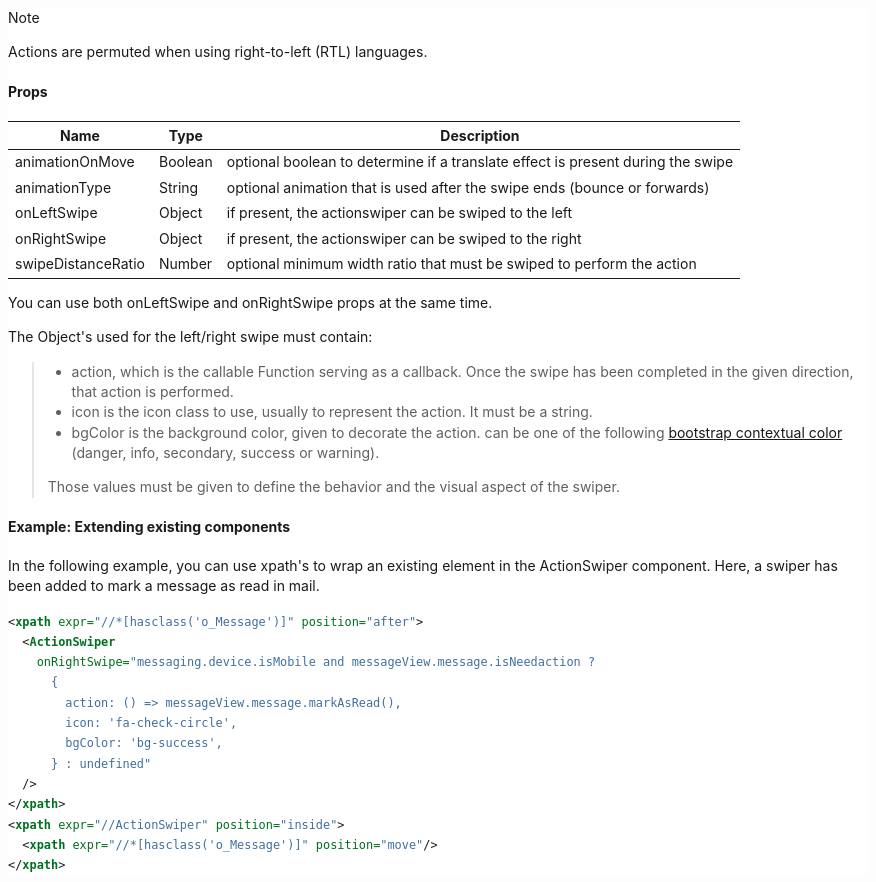 > [!NOTE]
> Actions are permuted when using right-to-left (RTL) languages.

#### Props

| Name                                              | Type                                   | Description                                                                                                                             |
|---------------------------------------------------|----------------------------------------|-----------------------------------------------------------------------------------------------------------------------------------------|
| <span class="title-ref">animationOnMove</span>    | <span class="title-ref">Boolean</span> | optional boolean to determine if a translate effect is present during the swipe                                                         |
| <span class="title-ref">animationType</span>      | <span class="title-ref">String</span>  | optional animation that is used after the swipe ends (<span class="title-ref">bounce</span> or <span class="title-ref">forwards</span>) |
| <span class="title-ref">onLeftSwipe</span>        | <span class="title-ref">Object</span>  | if present, the actionswiper can be swiped to the left                                                                                  |
| <span class="title-ref">onRightSwipe</span>       | <span class="title-ref">Object</span>  | if present, the actionswiper can be swiped to the right                                                                                 |
| <span class="title-ref">swipeDistanceRatio</span> | <span class="title-ref">Number</span>  | optional minimum width ratio that must be swiped to perform the action                                                                  |

You can use both <span class="title-ref">onLeftSwipe</span> and
<span class="title-ref">onRightSwipe</span> props at the same time.

The <span class="title-ref">Object</span>'s used for the left/right
swipe must contain:

> - <span class="title-ref">action</span>, which is the callable
>   <span class="title-ref">Function</span> serving as a callback. Once
>   the swipe has been completed in the given direction, that action is
>   performed.
> - <span class="title-ref">icon</span> is the icon class to use,
>   usually to represent the action. It must be a
>   <span class="title-ref">string</span>.
> - <span class="title-ref">bgColor</span> is the background color,
>   given to decorate the action. can be one of the following [bootstrap
>   contextual
>   color](https://getbootstrap.com/docs/3.3/components/#available-variations)
>   (<span class="title-ref">danger</span>,
>   <span class="title-ref">info</span>,
>   <span class="title-ref">secondary</span>,
>   <span class="title-ref">success</span> or
>   <span class="title-ref">warning</span>).
>
> Those values must be given to define the behavior and the visual
> aspect of the swiper.

#### Example: Extending existing components

In the following example, you can use
<span class="title-ref">xpath</span>'s to wrap an existing element in
the ActionSwiper component. Here, a swiper has been added to mark a
message as read in mail.

``` xml
<xpath expr="//*[hasclass('o_Message')]" position="after">
  <ActionSwiper
    onRightSwipe="messaging.device.isMobile and messageView.message.isNeedaction ?
      {
        action: () => messageView.message.markAsRead(),
        icon: 'fa-check-circle',
        bgColor: 'bg-success',
      } : undefined"
  />
</xpath>
<xpath expr="//ActionSwiper" position="inside">
  <xpath expr="//*[hasclass('o_Message')]" position="move"/>
</xpath>
```
